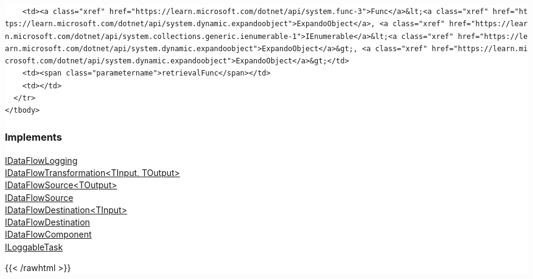         <td><a class="xref" href="https://learn.microsoft.com/dotnet/api/system.func-3">Func</a>&lt;<a class="xref" href="https://learn.microsoft.com/dotnet/api/system.dynamic.expandoobject">ExpandoObject</a>, <a class="xref" href="https://learn.microsoft.com/dotnet/api/system.collections.generic.ienumerable-1">IEnumerable</a>&lt;<a class="xref" href="https://learn.microsoft.com/dotnet/api/system.dynamic.expandoobject">ExpandoObject</a>&gt;, <a class="xref" href="https://learn.microsoft.com/dotnet/api/system.dynamic.expandoobject">ExpandoObject</a>&gt;</td>
        <td><span class="parametername">retrievalFunc</span></td>
        <td></td>
      </tr>
    </tbody>
  </table>
  <h3 id="implements">Implements</h3>
  <div>
      <a class="xref" href="/api/etlbox/idataflowlogging">IDataFlowLogging</a>
  </div>
  <div>
      <a class="xref" href="/api/etlbox/idataflowtransformation-2">IDataFlowTransformation&lt;TInput, TOutput&gt;</a>
  </div>
  <div>
      <a class="xref" href="/api/etlbox/idataflowsource-1">IDataFlowSource&lt;TOutput&gt;</a>
  </div>
  <div>
      <a class="xref" href="/api/etlbox/idataflowsource">IDataFlowSource</a>
  </div>
  <div>
      <a class="xref" href="/api/etlbox/idataflowdestination-1">IDataFlowDestination&lt;TInput&gt;</a>
  </div>
  <div>
      <a class="xref" href="/api/etlbox/idataflowdestination">IDataFlowDestination</a>
  </div>
  <div>
      <a class="xref" href="/api/etlbox/idataflowcomponent">IDataFlowComponent</a>
  </div>
  <div>
      <a class="xref" href="/api/etlbox/iloggabletask">ILoggableTask</a>
  </div>

{{< /rawhtml >}}
